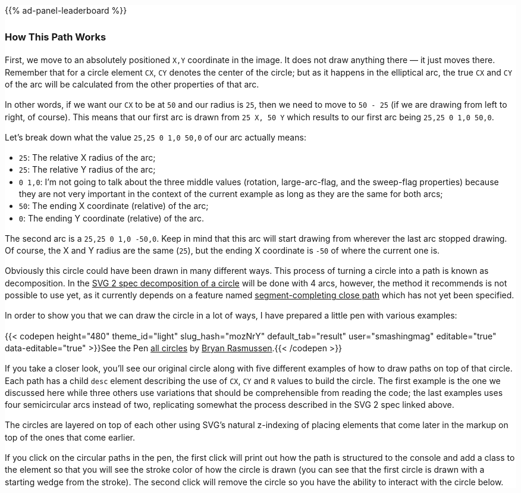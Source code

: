 {{% ad-panel-leaderboard %}}

### How This Path Works

First, we move to an absolutely positioned `X,Y` coordinate in the image. It does not draw anything there &mdash; it just moves there. Remember that for a circle element `CX`, `CY` denotes the center of the circle; but as it happens in the elliptical arc, the true `CX` and `CY` of the arc will be calculated from the other properties of that arc.

In other words, if we want our `CX` to be at `50` and our radius is `25`, then we need to move to `50 - 25` (if we are drawing from left to right, of course). This means that our first arc is drawn from `25 X, 50 Y` which results to our first arc being `25,25 0 1,0 50,0`.

Let’s break down what the value `25,25 0 1,0 50,0` of our arc actually means:

- `25`: The relative X radius of the arc;
- `25`: The relative Y radius of the arc;
- `0 1,0`: I’m not going to talk about the three middle values (rotation, large-arc-flag, and the sweep-flag properties) because they are not very important in the context of the current example as long as they are the same for both arcs;
- `50`: The ending X coordinate (relative) of the arc; 
- `0`: The ending Y coordinate (relative) of the arc.

The second arc is a `25,25 0 1,0 -50,0`. Keep in mind that this arc will start drawing from wherever the last arc stopped drawing. Of course, the X and Y radius are the same (`25`), but the ending X coordinate is `-50` of where the current one is. 

Obviously this circle could have been drawn in many different ways. This process of turning a circle into a path is known as decomposition. In the [SVG 2 spec decomposition of a circle](https://www.w3.org/TR/SVG/shapes.html#CircleElement) will be done with 4 arcs, however, the method it recommends is not possible to use yet, as it currently depends on a feature named [segment-completing close path](https://www.w3.org/TR/SVG2/paths.html#Segment-CompletingClosePath) which has not yet been specified. 

In order to show you that we can draw the circle in a lot of ways, I have prepared a little pen with various examples:

{{< codepen height="480" theme_id="light" slug_hash="mozNrY" default_tab="result" user="smashingmag" editable="true" data-editable="true" >}}See the Pen <a href="https://codepen.io/smashingmag/pen/mozNrY/">all circles</a> by <a href="https://codepen.io/bryanrasmussen">Bryan Rasmussen</a>.{{< /codepen >}}

If you take a closer look, you’ll see our original circle along with five different examples of how to draw paths on top of that circle. Each path has a child `desc` element describing the use of `CX`, `CY` and `R` values to build the circle. The first example is the one we discussed here while three others use variations that should be comprehensible from reading the code; the last examples uses four semicircular arcs instead of two, replicating somewhat the process described in the SVG 2 spec linked above.

The circles are layered on top of each other using SVG’s natural z-indexing of placing elements that come later in the markup on top of the ones that come earlier. 

If you click on the circular paths in the pen, the first click will print out how the path is structured to the console and add a class to the element so that you will see the stroke color of how the circle is drawn (you can see that the first circle is drawn with a starting wedge from the stroke). The second click will remove the circle so you have the ability to interact with the circle below. 
